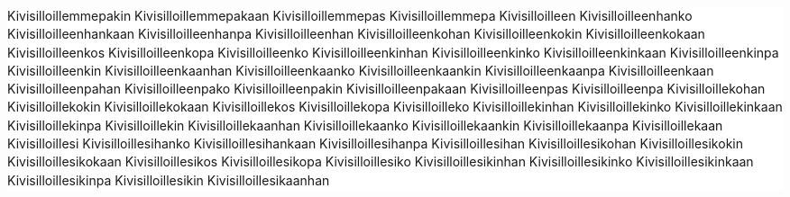Kivisilloillemmepakin
Kivisilloillemmepakaan
Kivisilloillemmepas
Kivisilloillemmepa
Kivisilloilleen
Kivisilloilleenhanko
Kivisilloilleenhankaan
Kivisilloilleenhanpa
Kivisilloilleenhan
Kivisilloilleenkohan
Kivisilloilleenkokin
Kivisilloilleenkokaan
Kivisilloilleenkos
Kivisilloilleenkopa
Kivisilloilleenko
Kivisilloilleenkinhan
Kivisilloilleenkinko
Kivisilloilleenkinkaan
Kivisilloilleenkinpa
Kivisilloilleenkin
Kivisilloilleenkaanhan
Kivisilloilleenkaanko
Kivisilloilleenkaankin
Kivisilloilleenkaanpa
Kivisilloilleenkaan
Kivisilloilleenpahan
Kivisilloilleenpako
Kivisilloilleenpakin
Kivisilloilleenpakaan
Kivisilloilleenpas
Kivisilloilleenpa
Kivisilloillekohan
Kivisilloillekokin
Kivisilloillekokaan
Kivisilloillekos
Kivisilloillekopa
Kivisilloilleko
Kivisilloillekinhan
Kivisilloillekinko
Kivisilloillekinkaan
Kivisilloillekinpa
Kivisilloillekin
Kivisilloillekaanhan
Kivisilloillekaanko
Kivisilloillekaankin
Kivisilloillekaanpa
Kivisilloillekaan
Kivisilloillesi
Kivisilloillesihanko
Kivisilloillesihankaan
Kivisilloillesihanpa
Kivisilloillesihan
Kivisilloillesikohan
Kivisilloillesikokin
Kivisilloillesikokaan
Kivisilloillesikos
Kivisilloillesikopa
Kivisilloillesiko
Kivisilloillesikinhan
Kivisilloillesikinko
Kivisilloillesikinkaan
Kivisilloillesikinpa
Kivisilloillesikin
Kivisilloillesikaanhan